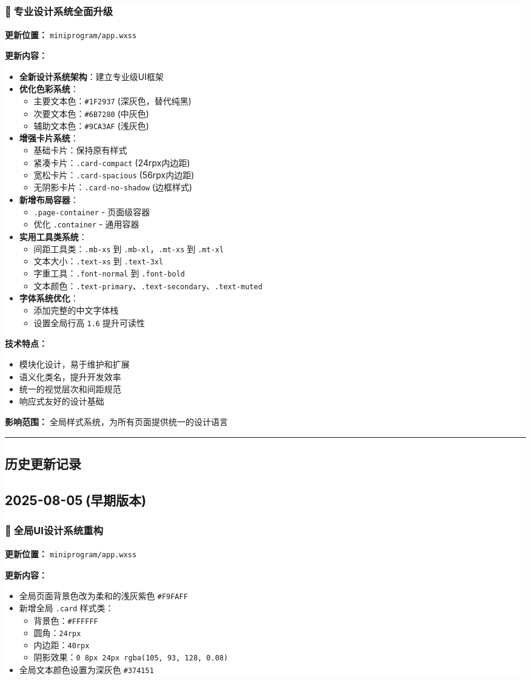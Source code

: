 ### 🎨 专业设计系统全面升级

**更新位置：** `miniprogram/app.wxss`

**更新内容：**
- **全新设计系统架构**：建立专业级UI框架
- **优化色彩系统**：
  - 主要文本色：`#1F2937` (深灰色，替代纯黑)
  - 次要文本色：`#6B7280` (中灰色)
  - 辅助文本色：`#9CA3AF` (浅灰色)
- **增强卡片系统**：
  - 基础卡片：保持原有样式
  - 紧凑卡片：`.card-compact` (24rpx内边距)
  - 宽松卡片：`.card-spacious` (56rpx内边距)
  - 无阴影卡片：`.card-no-shadow` (边框样式)
- **新增布局容器**：
  - `.page-container` - 页面级容器
  - 优化 `.container` - 通用容器
- **实用工具类系统**：
  - 间距工具类：`.mb-xs` 到 `.mb-xl`，`.mt-xs` 到 `.mt-xl`
  - 文本大小：`.text-xs` 到 `.text-3xl`
  - 字重工具：`.font-normal` 到 `.font-bold`
  - 文本颜色：`.text-primary`、`.text-secondary`、`.text-muted`
- **字体系统优化**：
  - 添加完整的中文字体栈
  - 设置全局行高 `1.6` 提升可读性

**技术特点：**
- 模块化设计，易于维护和扩展
- 语义化类名，提升开发效率
- 统一的视觉层次和间距规范
- 响应式友好的设计基础

**影响范围：** 全局样式系统，为所有页面提供统一的设计语言

---

## 历史更新记录

## 2025-08-05 (早期版本)

### 🎨 全局UI设计系统重构

**更新位置：** `miniprogram/app.wxss`

**更新内容：**
- 全局页面背景色改为柔和的浅灰紫色 `#F9FAFF`
- 新增全局 `.card` 样式类：
  - 背景色：`#FFFFFF`
  - 圆角：`24rpx`
  - 内边距：`40rpx`
  - 阴影效果：`0 8px 24px rgba(105, 93, 128, 0.08)`
- 全局文本颜色设置为深灰色 `#374151`
